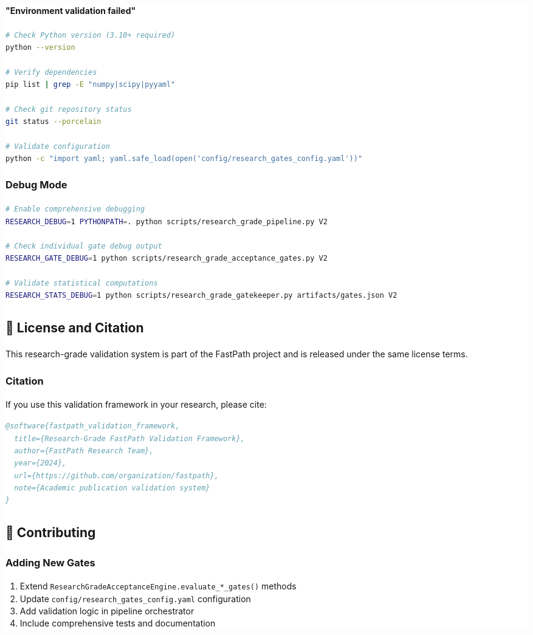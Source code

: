 #### "Environment validation failed"
```bash
# Check Python version (3.10+ required)
python --version

# Verify dependencies
pip list | grep -E "numpy|scipy|pyyaml"

# Check git repository status
git status --porcelain

# Validate configuration
python -c "import yaml; yaml.safe_load(open('config/research_gates_config.yaml'))"
```

### Debug Mode

```bash
# Enable comprehensive debugging
RESEARCH_DEBUG=1 PYTHONPATH=. python scripts/research_grade_pipeline.py V2

# Check individual gate debug output
RESEARCH_GATE_DEBUG=1 python scripts/research_grade_acceptance_gates.py V2

# Validate statistical computations
RESEARCH_STATS_DEBUG=1 python scripts/research_grade_gatekeeper.py artifacts/gates.json V2
```

## 📄 License and Citation

This research-grade validation system is part of the FastPath project and is released under the same license terms.

### Citation
If you use this validation framework in your research, please cite:

```bibtex
@software{fastpath_validation_framework,
  title={Research-Grade FastPath Validation Framework},
  author={FastPath Research Team},
  year={2024},
  url={https://github.com/organization/fastpath},
  note={Academic publication validation system}
}
```

## 🤝 Contributing

### Adding New Gates

1. Extend `ResearchGradeAcceptanceEngine.evaluate_*_gates()` methods
2. Update `config/research_gates_config.yaml` configuration
3. Add validation logic in pipeline orchestrator
4. Include comprehensive tests and documentation

